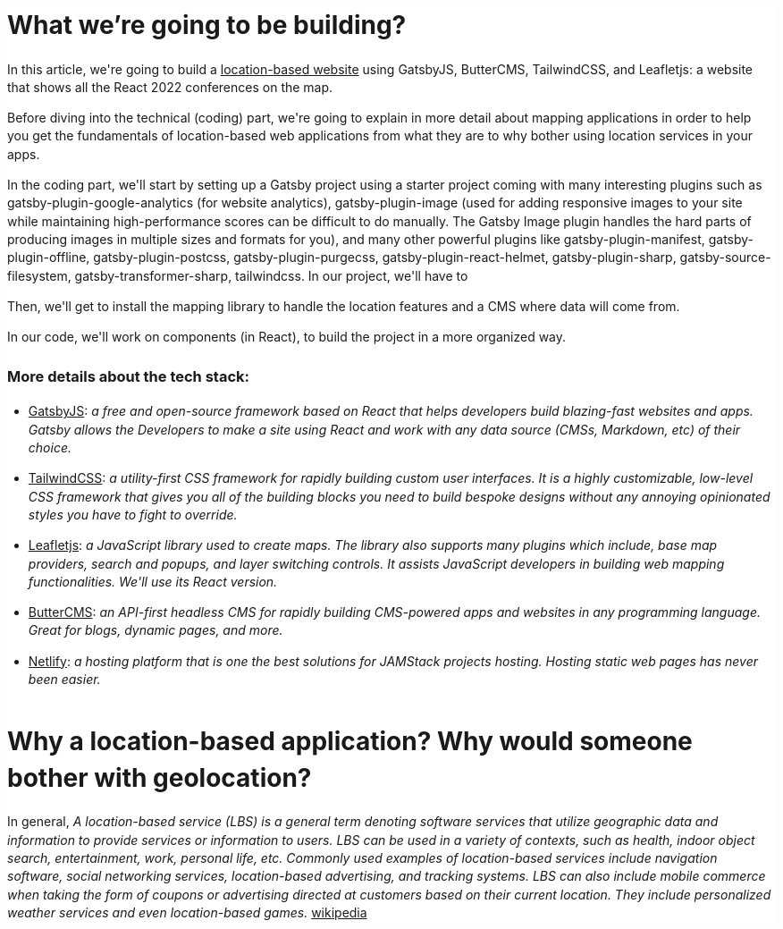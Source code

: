 # What we’re going to be building?

In this article, we're going to build a [location-based website](https://react-conferences.netlify.app/) using GatsbyJS, ButterCMS, TailwindCSS, and Leafletjs: a website that shows all the React 2022 conferences on the map.

Before diving into the technical (coding) part, we're going to explain in more detail about mapping applications in order to help you get the fundamentals of location-based web applications from what they are to why bother using location services in your apps.

In the coding part, we'll start by setting up a Gatsby project using a starter project coming with many interesting plugins such as gatsby-plugin-google-analytics (for website analytics), gatsby-plugin-image (used for adding responsive images to your site while maintaining high-performance scores can be difficult to do manually. The Gatsby Image plugin handles the hard parts of producing images in multiple sizes and formats for you), and many other powerful plugins like gatsby-plugin-manifest, gatsby-plugin-offline, gatsby-plugin-postcss, gatsby-plugin-purgecss, gatsby-plugin-react-helmet, gatsby-plugin-sharp, gatsby-source-filesystem, gatsby-transformer-sharp, tailwindcss. In our project, we'll have to

Then, we'll get to install the mapping library to handle the location features and a CMS where data will come from.

In our code, we'll work on components (in React), to build the project in a more organized way.

### More details about the tech stack:

- [GatsbyJS](https://www.gatsbyjs.com/): _a free and open-source framework based on React that helps developers build blazing-fast websites and apps. Gatsby allows the Developers to make a site using React and work with any data source (CMSs, Markdown, etc) of their choice._

- [TailwindCSS](https://tailwindcss.com/): _a utility-first CSS framework for rapidly building custom user interfaces. It is a highly customizable, low-level CSS framework that gives you all of the building blocks you need to build bespoke designs without any annoying opinionated styles you have to fight to override._

- [Leafletjs](https://react-leaflet.js.org/): _a JavaScript library used to create maps. The library also supports many plugins which include, base map providers, search and popups, and layer switching controls. It assists JavaScript developers in building web mapping functionalities. We'll use its React version._

- [ButterCMS](https://buttercms.com/): _an API-first headless CMS for rapidly building CMS-powered apps and websites in any programming language. Great for blogs, dynamic pages, and more._

- [Netlify](http://netlify.com/): _a hosting platform that is one the best solutions for JAMStack projects hosting. Hosting static web pages has never been easier._

# Why a location-based application? Why would someone bother with geolocation?

In general, _A location-based service (LBS) is a general term denoting software services that utilize geographic data and information to provide services or information to users. LBS can be used in a variety of contexts, such as health, indoor object search, entertainment, work, personal life, etc. Commonly used examples of location-based services include navigation software, social networking services, location-based advertising, and tracking systems. LBS can also include mobile commerce when taking the form of coupons or advertising directed at customers based on their current location. They include personalized weather services and even location-based games._ [wikipedia](https://en.wikipedia.org/wiki/Location-based_service)
